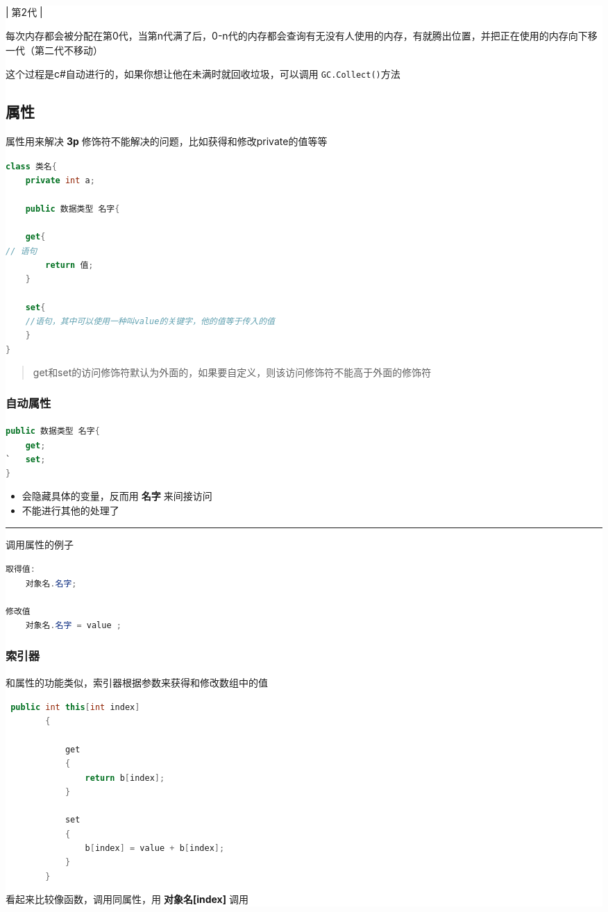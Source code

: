 | 第2代 |

每次内存都会被分配在第0代，当第n代满了后，0-n代的内存都会查询有无没有人使用的内存，有就腾出位置，并把正在使用的内存向下移一代（第二代不移动）

这个过程是c#自动进行的，如果你想让他在未满时就回收垃圾，可以调用 ` GC.Collect() `方法
## 属性
属性用来解决 **3p** 修饰符不能解决的问题，比如获得和修改private的值等等
```c#
class 类名{
    private int a;

    public 数据类型 名字{

    get{
// 语句
        return 值;
    }

    set{
    //语句，其中可以使用一种叫value的关键字，他的值等于传入的值
    }
}
```
>get和set的访问修饰符默认为外面的，如果要自定义，则该访问修饰符不能高于外面的修饰符

### 自动属性
```c#
public 数据类型 名字{
    get;
`   set;
}
```
* 会隐藏具体的变量，反而用 **名字** 来间接访问
* 不能进行其他的处理了
___
调用属性的例子
```c#
取得值:
    对象名.名字;

修改值
    对象名.名字 = value ;
```
### 索引器
和属性的功能类似，索引器根据参数来获得和修改数组中的值
```c#
 public int this[int index]
        {

            get
            {
                return b[index];
            }

            set
            {
                b[index] = value + b[index];
            }
        }
```
看起来比较像函数，调用同属性，用 **对象名[index]** 调用